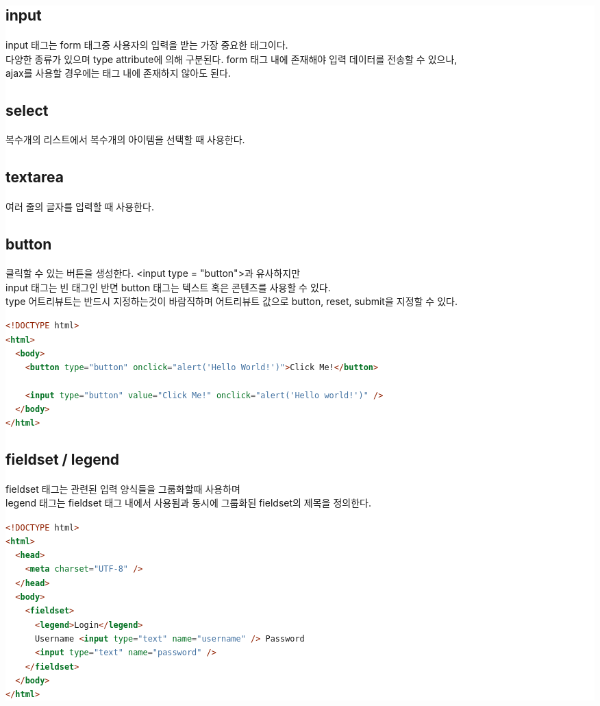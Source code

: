 ## input

input 태그는 form 태그중 사용자의 입력을 받는 가장 중요한 태그이다.  
다양한 종류가 있으며 type attribute에 의해 구분된다. form 태그 내에 존재해야 입력 데이터를 전송할 수 있으나,  
ajax를 사용할 경우에는 태그 내에 존재하지 않아도 된다.

## select

복수개의 리스트에서 복수개의 아이템을 선택할 때 사용한다.

## textarea

여러 줄의 글자를 입력할 때 사용한다.

## button

클릭할 수 있는 버튼을 생성한다. \<input type = "button">과 유사하지만  
input 태그는 빈 태그인 반면 button 태그는 텍스트 혹은 콘텐츠를 사용할 수 있다.  
type 어트리뷰트는 반드시 지정하는것이 바람직하며 어트리뷰트 값으로 button, reset, submit을 지정할 수 있다.

```html
<!DOCTYPE html>
<html>
  <body>
    <button type="button" onclick="alert('Hello World!')">Click Me!</button>

    <input type="button" value="Click Me!" onclick="alert('Hello world!')" />
  </body>
</html>
```

## fieldset / legend

fieldset 태그는 관련된 입력 양식들을 그룹화할때 사용하며  
legend 태그는 fieldset 태그 내에서 사용됨과 동시에 그룹화된 fieldset의 제목을 정의한다.

```html
<!DOCTYPE html>
<html>
  <head>
    <meta charset="UTF-8" />
  </head>
  <body>
    <fieldset>
      <legend>Login</legend>
      Username <input type="text" name="username" /> Password
      <input type="text" name="password" />
    </fieldset>
  </body>
</html>
```
